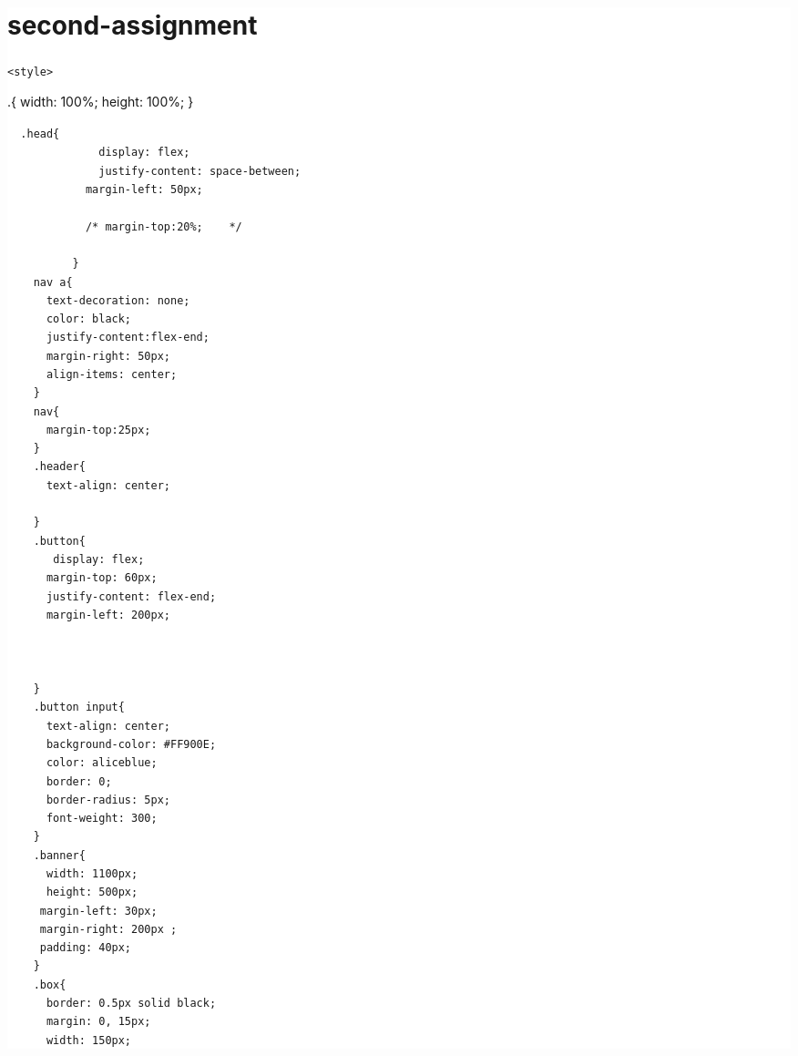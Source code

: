 # second-assignment
<!DOCTYPE html>
<html lang="en">
<head>
    <meta charset="UTF-8">
    <meta http-equiv="X-UA-Compatible" content="IE=edge">
    <meta name="viewport" content="width=device-width, initial-scale=1.0">
    <title>Assignment</title>

    <style>
.{
    width: 100%;
    height: 100%;
  }


      .head{
                  display: flex;
                  justify-content: space-between;
                margin-left: 50px; 
              
                /* margin-top:20%;    */
                
              }
        nav a{
          text-decoration: none;
          color: black;
          justify-content:flex-end;
          margin-right: 50px;
          align-items: center;  
        }
        nav{
          margin-top:25px;  
        }
        .header{
          text-align: center;
          
        }
        .button{
           display: flex;         
          margin-top: 60px;
          justify-content: flex-end;
          margin-left: 200px;
      
          
          
        }
        .button input{
          text-align: center;
          background-color: #FF900E;
          color: aliceblue;
          border: 0;
          border-radius: 5px;
          font-weight: 300;
        }
        .banner{
          width: 1100px;
          height: 500px;
         margin-left: 30px;
         margin-right: 200px ;
         padding: 40px;
        }
        .box{
          border: 0.5px solid black;
          margin: 0, 15px;
          width: 150px;